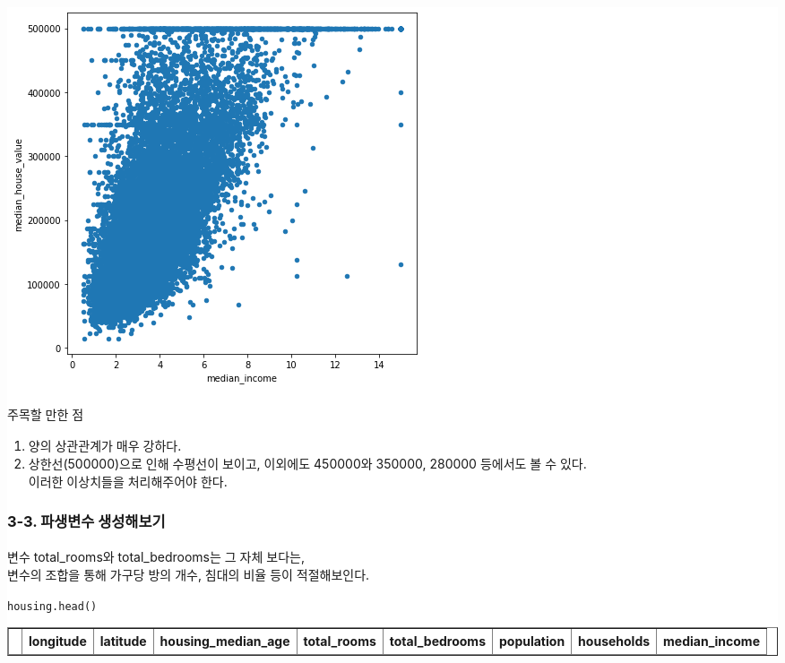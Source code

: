 ![png](/assets/images/ML/chap1/output_69_1.png)


주목할 만한 점  
1. 양의 상관관계가 매우 강하다.  
2. 상한선(500000)으로 인해 수평선이 보이고, 이외에도 450000와 350000, 280000 등에서도 볼 수 있다.  
이러한 이상치들을 처리해주어야 한다.  

### 3-3. 파생변수 생성해보기  

변수 total_rooms와 total_bedrooms는 그 자체 보다는,  
변수의 조합을 통해 가구당 방의 개수, 침대의 비율 등이 적절해보인다.  


```python
housing.head()
```




<div>
<style scoped>
    .dataframe tbody tr th:only-of-type {
        vertical-align: middle;
    }

    .dataframe tbody tr th {
        vertical-align: top;
    }

    .dataframe thead th {
        text-align: right;
    }
</style>
<table border="1" class="dataframe">
  <thead>
    <tr style="text-align: right;">
      <th></th>
      <th>longitude</th>
      <th>latitude</th>
      <th>housing_median_age</th>
      <th>total_rooms</th>
      <th>total_bedrooms</th>
      <th>population</th>
      <th>households</th>
      <th>median_income</th>